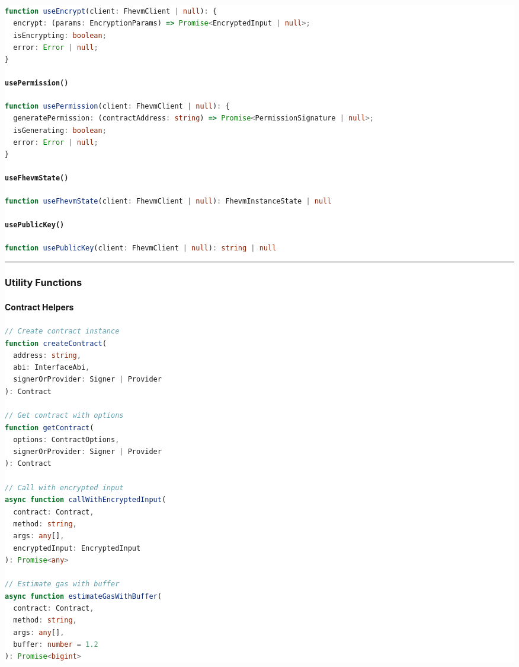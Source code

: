 ```typescript
function useEncrypt(client: FhevmClient | null): {
  encrypt: (params: EncryptionParams) => Promise<EncryptedInput | null>;
  isEncrypting: boolean;
  error: Error | null;
}
```

#### `usePermission()`

```typescript
function usePermission(client: FhevmClient | null): {
  generatePermission: (contractAddress: string) => Promise<PermissionSignature | null>;
  isGenerating: boolean;
  error: Error | null;
}
```

#### `useFhevmState()`

```typescript
function useFhevmState(client: FhevmClient | null): FhevmInstanceState | null
```

#### `usePublicKey()`

```typescript
function usePublicKey(client: FhevmClient | null): string | null
```

---

### Utility Functions

#### Contract Helpers

```typescript
// Create contract instance
function createContract(
  address: string,
  abi: InterfaceAbi,
  signerOrProvider: Signer | Provider
): Contract

// Get contract with options
function getContract(
  options: ContractOptions,
  signerOrProvider: Signer | Provider
): Contract

// Call with encrypted input
async function callWithEncryptedInput(
  contract: Contract,
  method: string,
  args: any[],
  encryptedInput: EncryptedInput
): Promise<any>

// Estimate gas with buffer
async function estimateGasWithBuffer(
  contract: Contract,
  method: string,
  args: any[],
  buffer: number = 1.2
): Promise<bigint>
```
